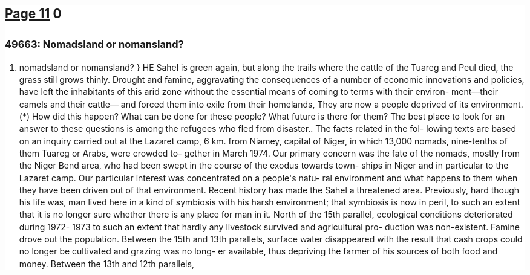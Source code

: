 ## [Page 11](074838engo.pdf#page=11) 0

### 49663: Nomadsland or nomansland?

1. nomadsland or nomansland? 
} HE Sahel is green again, but 
along the trails where the cattle 
of the Tuareg and Peul died, the grass 
still grows thinly. Drought and famine, 
aggravating the consequences of a 
number of economic innovations and 
policies, have left the inhabitants of this 
arid zone without the essential means 
of coming to terms with their environ- 
ment—their camels and their cattle— 
and forced them into exile from their 
homelands, 
They are now a people deprived of 
its environment. (*) 
How did this happen? What can be 
done for these people? What future is 
there for them? The best place to look 
for an answer to these questions is 
among the refugees who fled from 
disaster.. The facts related in the fol- 
lowing texts are based on an inquiry 
carried out at the Lazaret camp, 6 km. 
from Niamey, capital of Niger, in which 
13,000 nomads, nine-tenths of them 
Tuareg or Arabs, were crowded to- 
gether in March 1974. 
Our primary concern was the fate 
of the nomads, mostly from the Niger 
Bend area, who had been swept in the 
course of the exodus towards town- 
ships in Niger and in particular to the 
Lazaret camp. Our particular interest 
was concentrated on a people's natu- 
ral environment and what happens to 
them when they have been driven out 
of that environment. 
Recent history has made the Sahel a 
threatened area. Previously, hard 
though his life was, man lived here in 
a kind of symbiosis with his harsh 
environment; that symbiosis is now in 
peril, to such an extent that it is no 
longer sure whether there is any place 
for man in it. 
North of the 15th parallel, ecological 
conditions deteriorated during 1972- 
1973 to such an extent that hardly any 
livestock survived and agricultural pro- 
duction was non-existent. Famine 
drove out the population. 
Between the 15th and 13th parallels, 
surface water disappeared with the 
result that cash crops could no longer 
be cultivated and grazing was no long- 
er available, thus depriving the farmer 
of his sources of both food and 
money. 
Between the 13th and 12th parallels, 